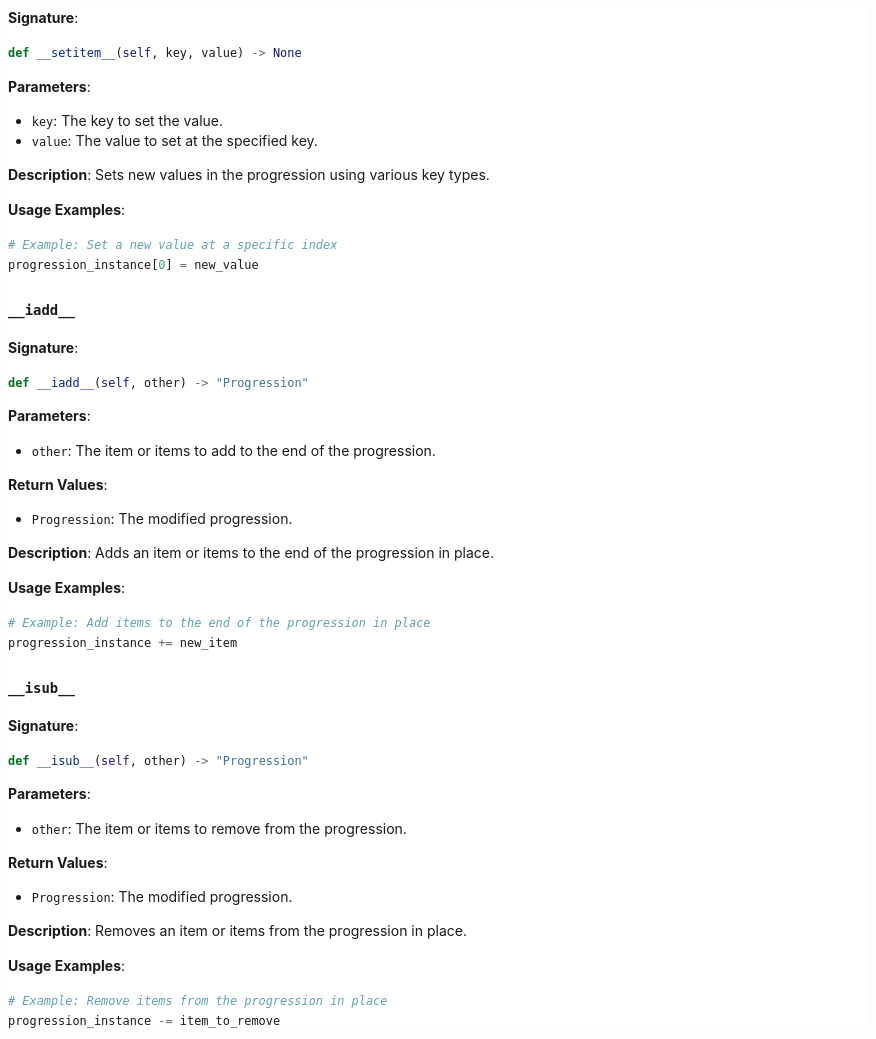 **Signature**:
```python
def __setitem__(self, key, value) -> None
```

**Parameters**:
- `key`: The key to set the value.
- `value`: The value to set at the specified key.

**Description**:
Sets new values in the progression using various key types.

**Usage Examples**:
```python
# Example: Set a new value at a specific index
progression_instance[0] = new_value
```

### `__iadd__`

**Signature**:
```python
def __iadd__(self, other) -> "Progression"
```

**Parameters**:
- `other`: The item or items to add to the end of the progression.

**Return Values**:
- `Progression`: The modified progression.

**Description**:
Adds an item or items to the end of the progression in place.

**Usage Examples**:
```python
# Example: Add items to the end of the progression in place
progression_instance += new_item
```

### `__isub__`

**Signature**:
```python
def __isub__(self, other) -> "Progression"
```

**Parameters**:
- `other`: The item or items to remove from the progression.

**Return Values**:
- `Progression`: The modified progression.

**Description**:
Removes an item or items from the progression in place.

**Usage Examples**:
```python
# Example: Remove items from the progression in place
progression_instance -= item_to_remove
```
